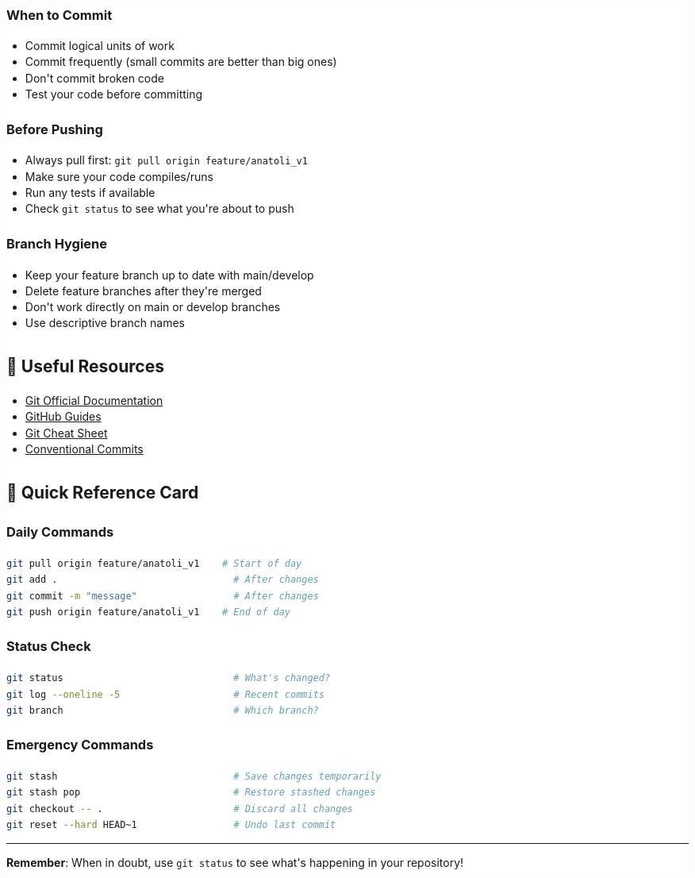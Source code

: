 ### When to Commit
- Commit logical units of work
- Commit frequently (small commits are better than big ones)
- Don't commit broken code
- Test your code before committing

### Before Pushing
- Always pull first: `git pull origin feature/anatoli_v1`
- Make sure your code compiles/runs
- Run any tests if available
- Check `git status` to see what you're about to push

### Branch Hygiene
- Keep your feature branch up to date with main/develop
- Delete feature branches after they're merged
- Don't work directly on main or develop branches
- Use descriptive branch names

## 🔗 Useful Resources

- [Git Official Documentation](https://git-scm.com/doc)
- [GitHub Guides](https://guides.github.com/)
- [Git Cheat Sheet](https://education.github.com/git-cheat-sheet-education.pdf)
- [Conventional Commits](https://www.conventionalcommits.org/)

## 📝 Quick Reference Card

### Daily Commands
```bash
git pull origin feature/anatoli_v1    # Start of day
git add .                               # After changes
git commit -m "message"                 # After changes
git push origin feature/anatoli_v1    # End of day
```

### Status Check
```bash
git status                              # What's changed?
git log --oneline -5                    # Recent commits
git branch                              # Which branch?
```

### Emergency Commands
```bash
git stash                               # Save changes temporarily
git stash pop                           # Restore stashed changes
git checkout -- .                       # Discard all changes
git reset --hard HEAD~1                 # Undo last commit
```

---

**Remember**: When in doubt, use `git status` to see what's happening in your repository!
